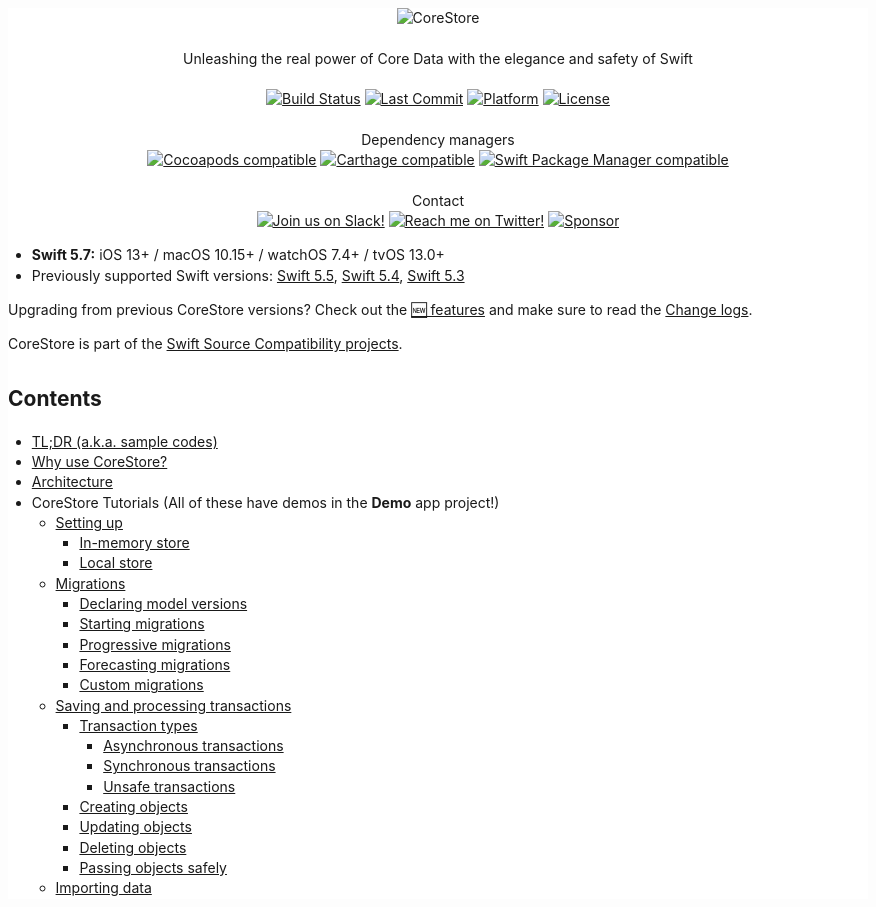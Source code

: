 <p align="center">
<img alt="CoreStore" src="https://github.com/JohnEstropia/CoreStore/raw/develop/CoreStore.png" width=614 />
<br />
<br />
Unleashing the real power of Core Data with the elegance and safety of Swift
<br />
<br />
<a href="https://app.bitrise.io/app/e736852157296019#/builds"><img alt="Build Status" src="https://img.shields.io/bitrise/e736852157296019/master.svg?label=build&token=vhgAmaiF3tWZoQyFLkKM7g&logo=bitrise" /></a>
<a href="https://github.com/JohnEstropia/CoreStore/commits"><img alt="Last Commit" src="https://img.shields.io/github/last-commit/johnestropia/corestore.svg?style=flat" /></a>
<a href="http://cocoadocs.org/docsets/CoreStore"><img alt="Platform" src="https://img.shields.io/cocoapods/p/CoreStore.svg?style=flat" /></a>
<a href="https://raw.githubusercontent.com/JohnEstropia/CoreStore/master/LICENSE"><img alt="License" src="https://img.shields.io/cocoapods/l/CoreStore.svg?style=flat" /></a>
<br /><br />Dependency managers<br />
<a href="https://cocoapods.org/pods/CoreStore"><img alt="Cocoapods compatible" src="https://img.shields.io/cocoapods/v/CoreStore.svg?style=flat&label=Cocoapods" /></a>
<a href="https://github.com/Carthage/Carthage"><img alt="Carthage compatible" src="https://img.shields.io/badge/Carthage-compatible-16a085.svg?style=flat" /></a>
<a href="https://swift.org/source-compatibility/#current-list-of-projects"><img alt="Swift Package Manager compatible" src="https://img.shields.io/badge/Swift_Package_Manager-compatible-orange.svg?style=flat" /></a>
<br /><br />Contact<br />
<a href="http://swift-corestore-slack.herokuapp.com/"><img alt="Join us on Slack!" src="http://swift-corestore-slack.herokuapp.com/badge.svg?logo=slack" /></a>
<a href="https://twitter.com/JohnEstropia"><img alt="Reach me on Twitter!" src="https://img.shields.io/badge/twitter-%40JohnEstropia-3498db.svg?logo=twitter" /></a>
<a href="https://github.com/sponsors/JohnEstropia"><img alt="Sponsor" src="https://img.shields.io/badge/%E2%9D%A4-Sponsor-ff69bf"></a>
<br />
</p>

* **Swift 5.7:** iOS 13+ / macOS 10.15+ / watchOS 7.4+ / tvOS 13.0+
* Previously supported Swift versions: [Swift 5.5](https://github.com/JohnEstropia/CoreStore/tree/8.1.0), [Swift 5.4](https://github.com/JohnEstropia/CoreStore/tree/8.0.1), [Swift 5.3](https://github.com/JohnEstropia/CoreStore/tree/7.3.1)

Upgrading from previous CoreStore versions? Check out the [🆕 features](#features) and make sure to read the [Change logs](https://github.com/JohnEstropia/CoreStore/releases).

CoreStore is part of the [Swift Source Compatibility projects](https://swift.org/source-compatibility/#current-list-of-projects).

## Contents

- [TL;DR (a.k.a. sample codes)](#tldr-aka-sample-codes)
- [Why use CoreStore?](#why-use-corestore)
- [Architecture](#architecture)
- CoreStore Tutorials (All of these have demos in the **Demo** app project!)
    - [Setting up](#setting-up)
        - [In-memory store](#in-memory-store)
        - [Local store](#local-store)
    - [Migrations](#migrations)
        - [Declaring model versions](#declaring-model-versions)
        - [Starting migrations](#starting-migrations)
        - [Progressive migrations](#progressive-migrations)
        - [Forecasting migrations](#forecasting-migrations)
        - [Custom migrations](#custom-migrations)
    - [Saving and processing transactions](#saving-and-processing-transactions)
        - [Transaction types](#transaction-types)
            - [Asynchronous transactions](#asynchronous-transactions)
            - [Synchronous transactions](#synchronous-transactions)
            - [Unsafe transactions](#unsafe-transactions)
        - [Creating objects](#creating-objects)
        - [Updating objects](#updating-objects)
        - [Deleting objects](#deleting-objects)
        - [Passing objects safely](#passing-objects-safely)
    - [Importing data](#importing-data)